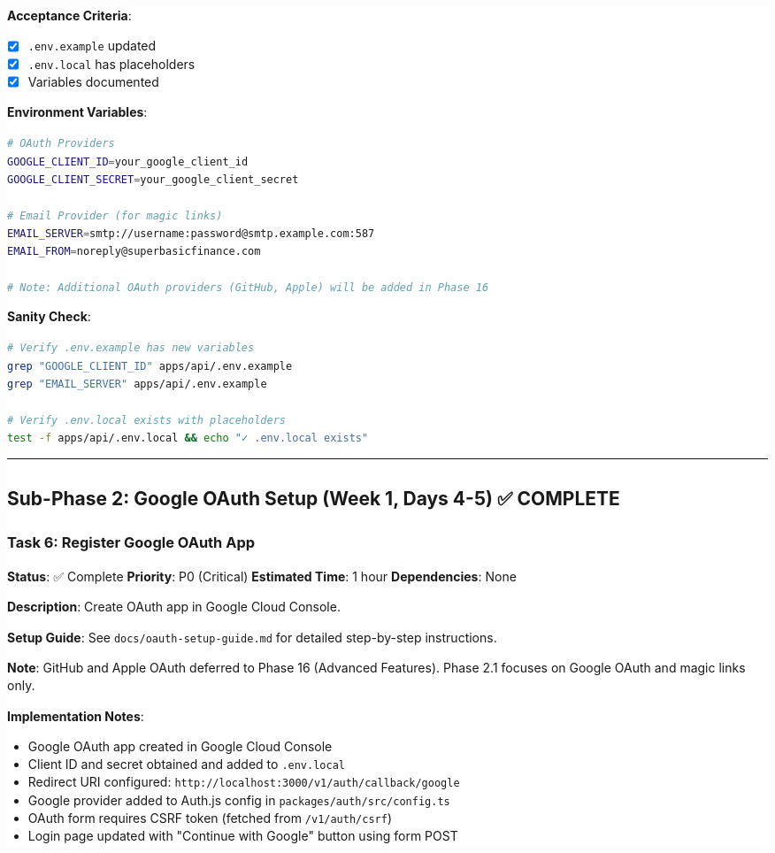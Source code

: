 **Acceptance Criteria**:

- [x] `.env.example` updated
- [x] `.env.local` has placeholders
- [x] Variables documented

**Environment Variables**:

```bash
# OAuth Providers
GOOGLE_CLIENT_ID=your_google_client_id
GOOGLE_CLIENT_SECRET=your_google_client_secret

# Email Provider (for magic links)
EMAIL_SERVER=smtp://username:password@smtp.example.com:587
EMAIL_FROM=noreply@superbasicfinance.com

# Note: Additional OAuth providers (GitHub, Apple) will be added in Phase 16
```

**Sanity Check**:

```bash
# Verify .env.example has new variables
grep "GOOGLE_CLIENT_ID" apps/api/.env.example
grep "EMAIL_SERVER" apps/api/.env.example

# Verify .env.local exists with placeholders
test -f apps/api/.env.local && echo "✓ .env.local exists"
```

---

## Sub-Phase 2: Google OAuth Setup (Week 1, Days 4-5) ✅ COMPLETE

### Task 6: Register Google OAuth App

**Status**: ✅ Complete
**Priority**: P0 (Critical)
**Estimated Time**: 1 hour
**Dependencies**: None

**Description**: Create OAuth app in Google Cloud Console.

**Setup Guide**: See `docs/oauth-setup-guide.md` for detailed step-by-step instructions.

**Note**: GitHub and Apple OAuth deferred to Phase 16 (Advanced Features). Phase 2.1 focuses on Google OAuth and magic links only.

**Implementation Notes**:

- Google OAuth app created in Google Cloud Console
- Client ID and secret obtained and added to `.env.local`
- Redirect URI configured: `http://localhost:3000/v1/auth/callback/google`
- Google provider added to Auth.js config in `packages/auth/src/config.ts`
- OAuth form requires CSRF token (fetched from `/v1/auth/csrf`)
- Login page updated with "Continue with Google" button using form POST
